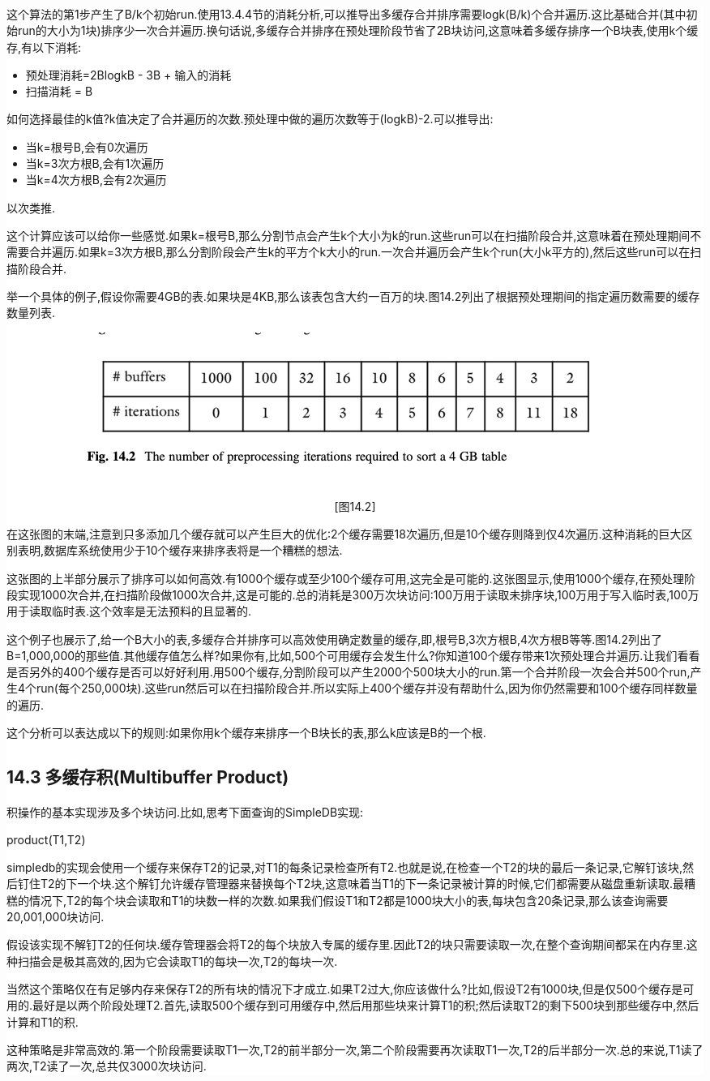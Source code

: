 这个算法的第1步产生了B/k个初始run.使用13.4.4节的消耗分析,可以推导出多缓存合并排序需要logk(B/k)个合并遍历.这比基础合并(其中初始run的大小为1块)排序少一次合并遍历.换句话说,多缓存合并排序在预处理阶段节省了2B块访问,这意味着多缓存排序一个B块表,使用k个缓存,有以下消耗:
*	预处理消耗=2BlogkB - 3B + 输入的消耗
*	扫描消耗 = B

如何选择最佳的k值?k值决定了合并遍历的次数.预处理中做的遍历次数等于(logkB)-2.可以推导出:
*	当k=根号B,会有0次遍历
*	当k=3次方根B,会有1次遍历
*	当k=4次方根B,会有2次遍历

以次类推.

这个计算应该可以给你一些感觉.如果k=根号B,那么分割节点会产生k个大小为k的run.这些run可以在扫描阶段合并,这意味着在预处理期间不需要合并遍历.如果k=3次方根B,那么分割阶段会产生k的平方个k大小的run.一次合并遍历会产生k个run(大小k平方的),然后这些run可以在扫描阶段合并.

举一个具体的例子,假设你需要4GB的表.如果块是4KB,那么该表包含大约一百万的块.图14.2列出了根据预处理期间的指定遍历数需要的缓存数量列表.

![](./img/14.2.png)
<div align="center">[图14.2]</div>

在这张图的末端,注意到只多添加几个缓存就可以产生巨大的优化:2个缓存需要18次遍历,但是10个缓存则降到仅4次遍历.这种消耗的巨大区别表明,数据库系统使用少于10个缓存来排序表将是一个糟糕的想法.

这张图的上半部分展示了排序可以如何高效.有1000个缓存或至少100个缓存可用,这完全是可能的.这张图显示,使用1000个缓存,在预处理阶段实现1000次合并,在扫描阶段做1000次合并,这是可能的.总的消耗是300万次块访问:100万用于读取未排序块,100万用于写入临时表,100万用于读取临时表.这个效率是无法预料的且显著的.

这个例子也展示了,给一个B大小的表,多缓存合并排序可以高效使用确定数量的缓存,即,根号B,3次方根B,4次方根B等等.图14.2列出了B=1,000,000的那些值.其他缓存值怎么样?如果你有,比如,500个可用缓存会发生什么?你知道100个缓存带来1次预处理合并遍历.让我们看看是否另外的400个缓存是否可以好好利用.用500个缓存,分割阶段可以产生2000个500块大小的run.第一个合并阶段一次会合并500个run,产生4个run(每个250,000块).这些run然后可以在扫描阶段合并.所以实际上400个缓存并没有帮助什么,因为你仍然需要和100个缓存同样数量的遍历.

这个分析可以表达成以下的规则:如果你用k个缓存来排序一个B块长的表,那么k应该是B的一个根.

## 14.3 多缓存积(Multibuffer Product)
积操作的基本实现涉及多个块访问.比如,思考下面查询的SimpleDB实现:

product(T1,T2)

simpledb的实现会使用一个缓存来保存T2的记录,对T1的每条记录检查所有T2.也就是说,在检查一个T2的块的最后一条记录,它解钉该块,然后钉住T2的下一个块.这个解钉允许缓存管理器来替换每个T2块,这意味着当T1的下一条记录被计算的时候,它们都需要从磁盘重新读取.最糟糕的情况下,T2的每个块会读取和T1的块数一样的次数.如果我们假设T1和T2都是1000块大小的表,每块包含20条记录,那么该查询需要20,001,000块访问.

假设该实现不解钉T2的任何块.缓存管理器会将T2的每个块放入专属的缓存里.因此T2的块只需要读取一次,在整个查询期间都呆在内存里.这种扫描会是极其高效的,因为它会读取T1的每块一次,T2的每块一次.

当然这个策略仅在有足够内存来保存T2的所有块的情况下才成立.如果T2过大,你应该做什么?比如,假设T2有1000块,但是仅500个缓存是可用的.最好是以两个阶段处理T2.首先,读取500个缓存到可用缓存中,然后用那些块来计算T1的积;然后读取T2的剩下500块到那些缓存中,然后计算和T1的积.

这种策略是非常高效的.第一个阶段需要读取T1一次,T2的前半部分一次,第二个阶段需要再次读取T1一次,T2的后半部分一次.总的来说,T1读了两次,T2读了一次,总共仅3000次块访问.
